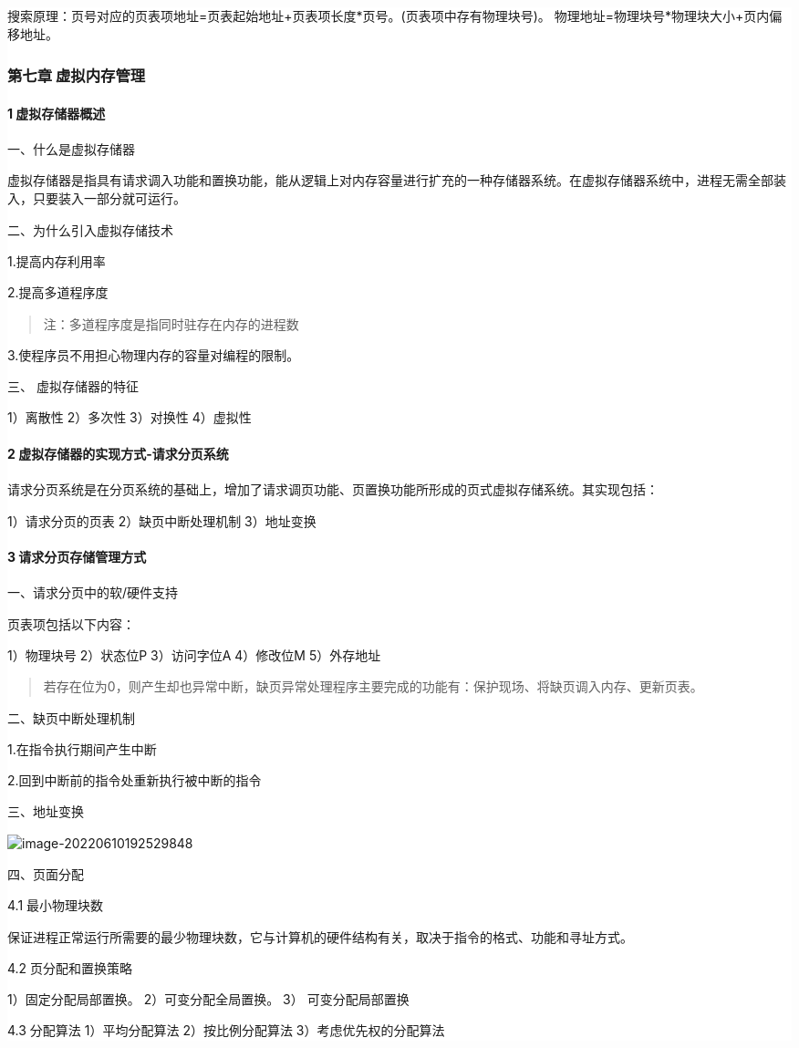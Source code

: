 搜索原理：页号对应的页表项地址=页表起始地址+页表项长度\*页号。(页表项中存有物理块号)。
物理地址=物理块号\*物理块大小+页内偏移地址。

### 第七章 虚拟内存管理

#### 1 虚拟存储器概述

一、什么是虚拟存储器 

虚拟存储器是指具有请求调入功能和置换功能，能从逻辑上对内存容量进行扩充的一种存储器系统。在虚拟存储器系统中，进程无需全部装入，只要装入一部分就可运行。

二、为什么引入虚拟存储技术

1.提高内存利用率

2.提高多道程序度

> 注：多道程序度是指同时驻存在内存的进程数

3.使程序员不用担心物理内存的容量对编程的限制。

 三、 虚拟存储器的特征

1）离散性 2）多次性  3）对换性 4）虚拟性

#### 2 虚拟存储器的实现方式-请求分页系统

请求分页系统是在分页系统的基础上，增加了请求调页功能、页置换功能所形成的页式虚拟存储系统。其实现包括：

1）请求分页的页表 2）缺页中断处理机制 3）地址变换

#### 3 请求分页存储管理方式

一、请求分页中的软/硬件支持

页表项包括以下内容：

1）物理块号  2）状态位P 3）访问字位A  4）修改位M 5）外存地址 

> 若存在位为0，则产生却也异常中断，缺页异常处理程序主要完成的功能有：保护现场、将缺页调入内存、更新页表。

二、缺页中断处理机制

1.在指令执行期间产生中断

2.回到中断前的指令处重新执行被中断的指令 

三、地址变换

![image-20220610192529848](https://img.tim-wcx.ltd/i/2022/06/10/62a32a2e7784b.png)

四、页面分配

4.1 最小物理块数

​    保证进程正常运行所需要的最少物理块数，它与计算机的硬件结构有关，取决于指令的格式、功能和寻址方式。

4.2 页分配和置换策略

 1）固定分配局部置换。 2）可变分配全局置换。  3） 可变分配局部置换 

4.3 分配算法
  1）平均分配算法  2）按比例分配算法   3）考虑优先权的分配算法
